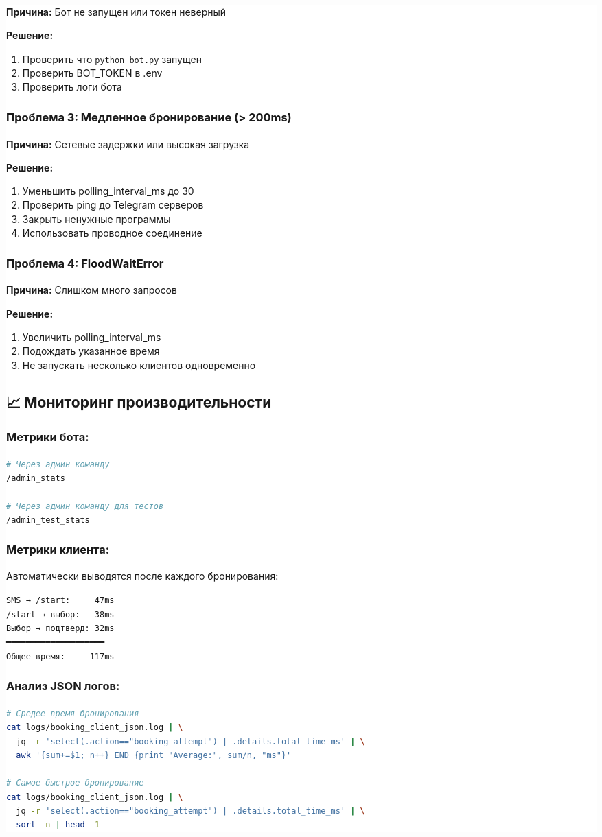 **Причина:** Бот не запущен или токен неверный

**Решение:**
1. Проверить что `python bot.py` запущен
2. Проверить BOT_TOKEN в .env
3. Проверить логи бота

### Проблема 3: Медленное бронирование (> 200ms)

**Причина:** Сетевые задержки или высокая загрузка

**Решение:**
1. Уменьшить polling_interval_ms до 30
2. Проверить ping до Telegram серверов
3. Закрыть ненужные программы
4. Использовать проводное соединение

### Проблема 4: FloodWaitError

**Причина:** Слишком много запросов

**Решение:**
1. Увеличить polling_interval_ms
2. Подождать указанное время
3. Не запускать несколько клиентов одновременно

## 📈 Мониторинг производительности

### Метрики бота:

```bash
# Через админ команду
/admin_stats

# Через админ команду для тестов
/admin_test_stats
```

### Метрики клиента:

Автоматически выводятся после каждого бронирования:

```
SMS → /start:     47ms
/start → выбор:   38ms
Выбор → подтверд: 32ms
━━━━━━━━━━━━━━━━━━━━
Общее время:     117ms
```

### Анализ JSON логов:

```bash
# Средее время бронирования
cat logs/booking_client_json.log | \
  jq -r 'select(.action=="booking_attempt") | .details.total_time_ms' | \
  awk '{sum+=$1; n++} END {print "Average:", sum/n, "ms"}'

# Самое быстрое бронирование
cat logs/booking_client_json.log | \
  jq -r 'select(.action=="booking_attempt") | .details.total_time_ms' | \
  sort -n | head -1
```
